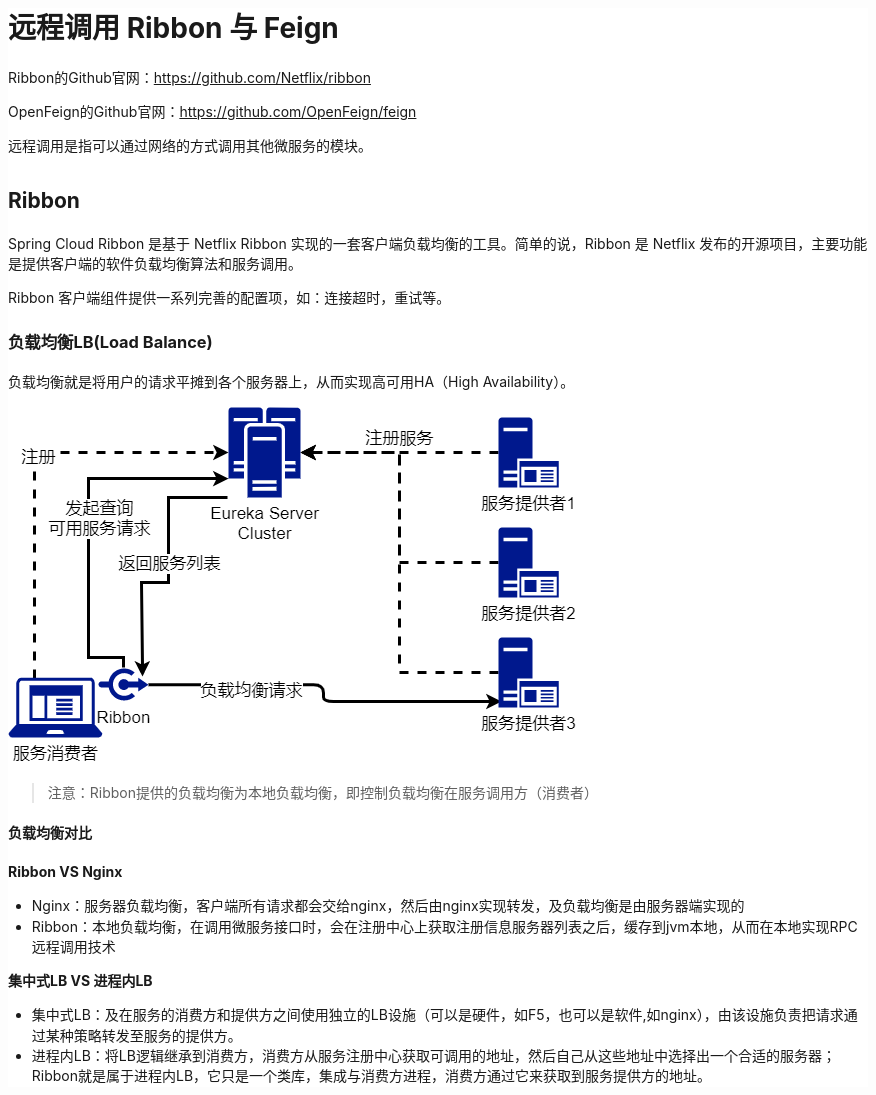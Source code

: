 # 远程调用 Ribbon 与 Feign

Ribbon的Github官网：https://github.com/Netflix/ribbon

OpenFeign的Github官网：https://github.com/OpenFeign/feign

远程调用是指可以通过网络的方式调用其他微服务的模块。

## Ribbon 

Spring Cloud Ribbon 是基于 Netflix Ribbon 实现的一套客户端负载均衡的工具。简单的说，Ribbon 是 Netflix 发布的开源项目，主要功能是提供客户端的软件负载均衡算法和服务调用。

Ribbon 客户端组件提供一系列完善的配置项，如：连接超时，重试等。

### 负载均衡LB(Load Balance)

负载均衡就是将用户的请求平摊到各个服务器上，从而实现高可用HA（High Availability）。

![image-20201205182157879](_images/image-20201205182157879.png)

>   注意：Ribbon提供的负载均衡为本地负载均衡，即控制负载均衡在服务调用方（消费者）

#### 负载均衡对比

**Ribbon VS Nginx**

-   Nginx：服务器负载均衡，客户端所有请求都会交给nginx，然后由nginx实现转发，及负载均衡是由服务器端实现的
-   Ribbon：本地负载均衡，在调用微服务接口时，会在注册中心上获取注册信息服务器列表之后，缓存到jvm本地，从而在本地实现RPC远程调用技术

**集中式LB VS 进程内LB**

-   集中式LB：及在服务的消费方和提供方之间使用独立的LB设施（可以是硬件，如F5，也可以是软件,如nginx），由该设施负责把请求通过某种策略转发至服务的提供方。
-   进程内LB：将LB逻辑继承到消费方，消费方从服务注册中心获取可调用的地址，然后自己从这些地址中选择出一个合适的服务器；Ribbon就是属于进程内LB，它只是一个类库，集成与消费方进程，消费方通过它来获取到服务提供方的地址。
